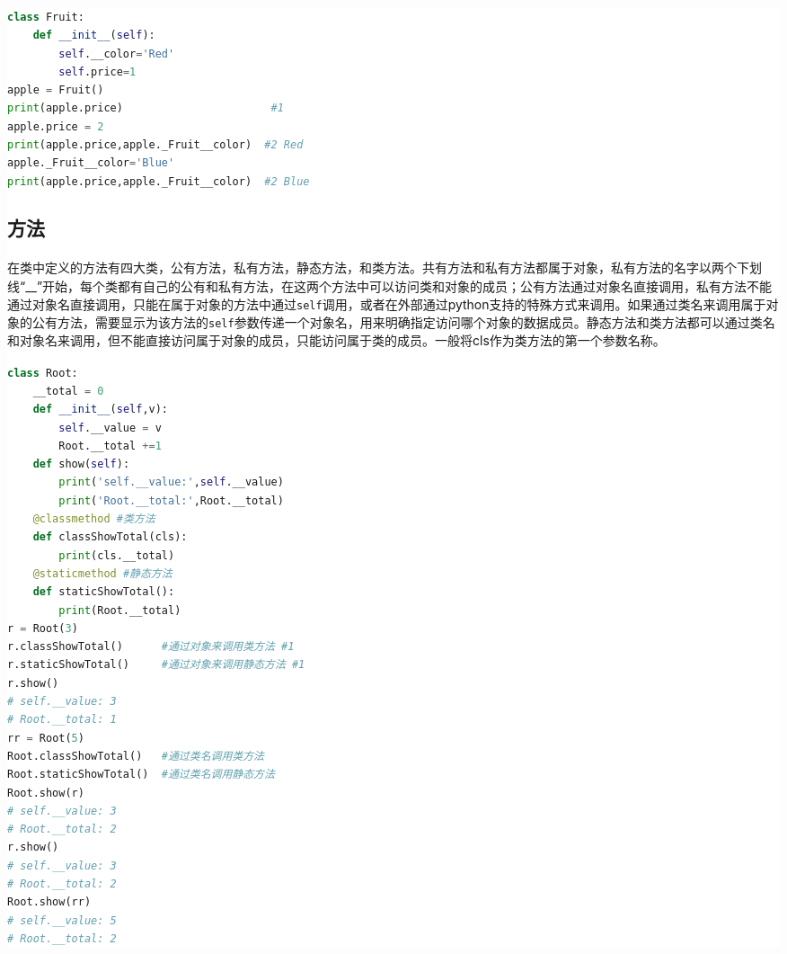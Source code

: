 ```python
class Fruit:
    def __init__(self):
        self.__color='Red'
        self.price=1
apple = Fruit()
print(apple.price)                       #1
apple.price = 2
print(apple.price,apple._Fruit__color)  #2 Red
apple._Fruit__color='Blue'
print(apple.price,apple._Fruit__color)  #2 Blue
```

##  方法

在类中定义的方法有四大类，公有方法，私有方法，静态方法，和类方法。共有方法和私有方法都属于对象，私有方法的名字以两个下划线“__”开始，每个类都有自己的公有和私有方法，在这两个方法中可以访问类和对象的成员；公有方法通过对象名直接调用，私有方法不能通过对象名直接调用，只能在属于对象的方法中通过```self```调用，或者在外部通过python支持的特殊方式来调用。如果通过类名来调用属于对象的公有方法，需要显示为该方法的```self```参数传递一个对象名，用来明确指定访问哪个对象的数据成员。静态方法和类方法都可以通过类名和对象名来调用，但不能直接访问属于对象的成员，只能访问属于类的成员。一般将cls作为类方法的第一个参数名称。

```python
class Root:
    __total = 0
    def __init__(self,v):
        self.__value = v
        Root.__total +=1
    def show(self):
        print('self.__value:',self.__value)
        print('Root.__total:',Root.__total)
    @classmethod #类方法
    def classShowTotal(cls):
        print(cls.__total)
    @staticmethod #静态方法
    def staticShowTotal():
        print(Root.__total)
r = Root(3)
r.classShowTotal()      #通过对象来调用类方法 #1
r.staticShowTotal()     #通过对象来调用静态方法 #1
r.show()
# self.__value: 3
# Root.__total: 1
rr = Root(5)
Root.classShowTotal()   #通过类名调用类方法
Root.staticShowTotal()  #通过类名调用静态方法
Root.show(r)
# self.__value: 3
# Root.__total: 2
r.show()
# self.__value: 3
# Root.__total: 2
Root.show(rr)
# self.__value: 5
# Root.__total: 2
```
